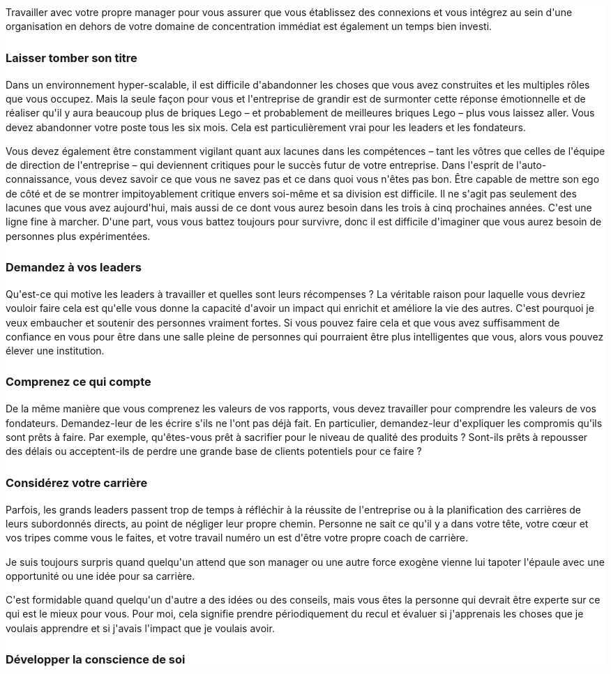 Travailler avec votre propre manager pour vous assurer que vous établissez des connexions et vous intégrez au sein d'une organisation en dehors de votre domaine de concentration immédiat est également un temps bien investi.

### Laisser tomber son titre

Dans un environnement hyper-scalable, il est difficile d'abandonner les choses que vous avez construites et les multiples rôles que vous occupez. Mais la seule façon pour vous et l'entreprise de grandir est de surmonter cette réponse émotionnelle et de réaliser qu'il y aura beaucoup plus de briques Lego – et probablement de meilleures briques Lego – plus vous laissez aller. Vous devez abandonner votre poste tous les six mois. Cela est particulièrement vrai pour les leaders et les fondateurs.

Vous devez également être constamment vigilant quant aux lacunes dans les compétences – tant les vôtres que celles de l'équipe de direction de l'entreprise – qui deviennent critiques pour le succès futur de votre entreprise. Dans l'esprit de l'auto-connaissance, vous devez savoir ce que vous ne savez pas et ce dans quoi vous n'êtes pas bon. Être capable de mettre son ego de côté et de se montrer impitoyablement critique envers soi-même et sa division est difficile. Il ne s'agit pas seulement des lacunes que vous avez aujourd'hui, mais aussi de ce dont vous aurez besoin dans les trois à cinq prochaines années. C'est une ligne fine à marcher. D'une part, vous vous battez toujours pour survivre, donc il est difficile d'imaginer que vous aurez besoin de personnes plus expérimentées.

### Demandez à vos leaders

Qu'est-ce qui motive les leaders à travailler et quelles sont leurs récompenses ? La véritable raison pour laquelle vous devriez vouloir faire cela est qu'elle vous donne la capacité d'avoir un impact qui enrichit et améliore la vie des autres. C'est pourquoi je veux embaucher et soutenir des personnes vraiment fortes. Si vous pouvez faire cela et que vous avez suffisamment de confiance en vous pour être dans une salle pleine de personnes qui pourraient être plus intelligentes que vous, alors vous pouvez élever une institution.

### Comprenez ce qui compte

De la même manière que vous comprenez les valeurs de vos rapports, vous devez travailler pour comprendre les valeurs de vos fondateurs. Demandez-leur de les écrire s'ils ne l'ont pas déjà fait. En particulier, demandez-leur d'expliquer les compromis qu'ils sont prêts à faire. Par exemple, qu'êtes-vous prêt à sacrifier pour le niveau de qualité des produits ? Sont-ils prêts à repousser des délais ou acceptent-ils de perdre une grande base de clients potentiels pour ce faire ?

### Considérez votre carrière

Parfois, les grands leaders passent trop de temps à réfléchir à la réussite de l'entreprise ou à la planification des carrières de leurs subordonnés directs, au point de négliger leur propre chemin. Personne ne sait ce qu'il y a dans votre tête, votre cœur et vos tripes comme vous le faites, et votre travail numéro un est d'être votre propre coach de carrière.

Je suis toujours surpris quand quelqu'un attend que son manager ou une autre force exogène vienne lui tapoter l'épaule avec une opportunité ou une idée pour sa carrière.

C'est formidable quand quelqu'un d'autre a des idées ou des conseils, mais vous êtes la personne qui devrait être experte sur ce qui est le mieux pour vous. Pour moi, cela signifie prendre périodiquement du recul et évaluer si j'apprenais les choses que je voulais apprendre et si j'avais l'impact que je voulais avoir.

### Développer la conscience de soi
